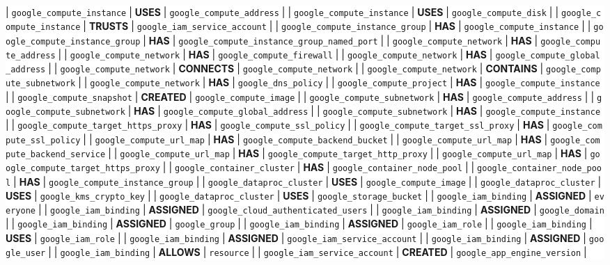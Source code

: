 | `google_compute_instance`                                        | **USES**              | `google_compute_address`                                          |
| `google_compute_instance`                                        | **USES**              | `google_compute_disk`                                             |
| `google_compute_instance`                                        | **TRUSTS**            | `google_iam_service_account`                                      |
| `google_compute_instance_group`                                  | **HAS**               | `google_compute_instance`                                         |
| `google_compute_instance_group`                                  | **HAS**               | `google_compute_instance_group_named_port`                        |
| `google_compute_network`                                         | **HAS**               | `google_compute_address`                                          |
| `google_compute_network`                                         | **HAS**               | `google_compute_firewall`                                         |
| `google_compute_network`                                         | **HAS**               | `google_compute_global_address`                                   |
| `google_compute_network`                                         | **CONNECTS**          | `google_compute_network`                                          |
| `google_compute_network`                                         | **CONTAINS**          | `google_compute_subnetwork`                                       |
| `google_compute_network`                                         | **HAS**               | `google_dns_policy`                                               |
| `google_compute_project`                                         | **HAS**               | `google_compute_instance`                                         |
| `google_compute_snapshot`                                        | **CREATED**           | `google_compute_image`                                            |
| `google_compute_subnetwork`                                      | **HAS**               | `google_compute_address`                                          |
| `google_compute_subnetwork`                                      | **HAS**               | `google_compute_global_address`                                   |
| `google_compute_subnetwork`                                      | **HAS**               | `google_compute_instance`                                         |
| `google_compute_target_https_proxy`                              | **HAS**               | `google_compute_ssl_policy`                                       |
| `google_compute_target_ssl_proxy`                                | **HAS**               | `google_compute_ssl_policy`                                       |
| `google_compute_url_map`                                         | **HAS**               | `google_compute_backend_bucket`                                   |
| `google_compute_url_map`                                         | **HAS**               | `google_compute_backend_service`                                  |
| `google_compute_url_map`                                         | **HAS**               | `google_compute_target_http_proxy`                                |
| `google_compute_url_map`                                         | **HAS**               | `google_compute_target_https_proxy`                               |
| `google_container_cluster`                                       | **HAS**               | `google_container_node_pool`                                      |
| `google_container_node_pool`                                     | **HAS**               | `google_compute_instance_group`                                   |
| `google_dataproc_cluster`                                        | **USES**              | `google_compute_image`                                            |
| `google_dataproc_cluster`                                        | **USES**              | `google_kms_crypto_key`                                           |
| `google_dataproc_cluster`                                        | **USES**              | `google_storage_bucket`                                           |
| `google_iam_binding`                                             | **ASSIGNED**          | `everyone`                                                        |
| `google_iam_binding`                                             | **ASSIGNED**          | `google_cloud_authenticated_users`                                |
| `google_iam_binding`                                             | **ASSIGNED**          | `google_domain`                                                   |
| `google_iam_binding`                                             | **ASSIGNED**          | `google_group`                                                    |
| `google_iam_binding`                                             | **ASSIGNED**          | `google_iam_role`                                                 |
| `google_iam_binding`                                             | **USES**              | `google_iam_role`                                                 |
| `google_iam_binding`                                             | **ASSIGNED**          | `google_iam_service_account`                                      |
| `google_iam_binding`                                             | **ASSIGNED**          | `google_user`                                                     |
| `google_iam_binding`                                             | **ALLOWS**            | `resource`                                                        |
| `google_iam_service_account`                                     | **CREATED**           | `google_app_engine_version`                                       |